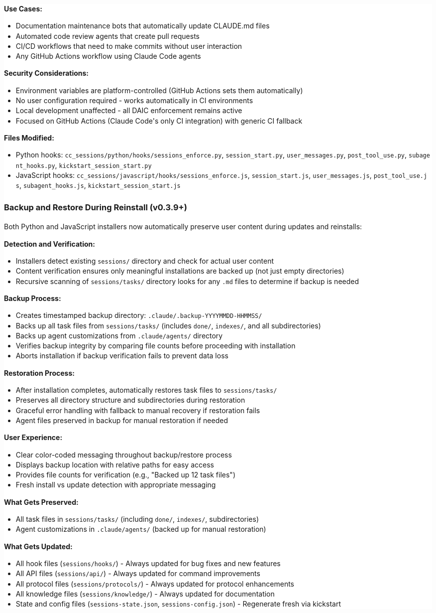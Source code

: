 **Use Cases:**
- Documentation maintenance bots that automatically update CLAUDE.md files
- Automated code review agents that create pull requests
- CI/CD workflows that need to make commits without user interaction
- Any GitHub Actions workflow using Claude Code agents

**Security Considerations:**
- Environment variables are platform-controlled (GitHub Actions sets them automatically)
- No user configuration required - works automatically in CI environments
- Local development unaffected - all DAIC enforcement remains active
- Focused on GitHub Actions (Claude Code's only CI integration) with generic CI fallback

**Files Modified:**
- Python hooks: `cc_sessions/python/hooks/sessions_enforce.py`, `session_start.py`, `user_messages.py`, `post_tool_use.py`, `subagent_hooks.py`, `kickstart_session_start.py`
- JavaScript hooks: `cc_sessions/javascript/hooks/sessions_enforce.js`, `session_start.js`, `user_messages.js`, `post_tool_use.js`, `subagent_hooks.js`, `kickstart_session_start.js`

### Backup and Restore During Reinstall (v0.3.9+)

Both Python and JavaScript installers now automatically preserve user content during updates and reinstalls:

**Detection and Verification:**
- Installers detect existing `sessions/` directory and check for actual user content
- Content verification ensures only meaningful installations are backed up (not just empty directories)
- Recursive scanning of `sessions/tasks/` directory looks for any `.md` files to determine if backup is needed

**Backup Process:**
- Creates timestamped backup directory: `.claude/.backup-YYYYMMDD-HHMMSS/`
- Backs up all task files from `sessions/tasks/` (includes `done/`, `indexes/`, and all subdirectories)
- Backs up agent customizations from `.claude/agents/` directory
- Verifies backup integrity by comparing file counts before proceeding with installation
- Aborts installation if backup verification fails to prevent data loss

**Restoration Process:**
- After installation completes, automatically restores task files to `sessions/tasks/`
- Preserves all directory structure and subdirectories during restoration
- Graceful error handling with fallback to manual recovery if restoration fails
- Agent files preserved in backup for manual restoration if needed

**User Experience:**
- Clear color-coded messaging throughout backup/restore process
- Displays backup location with relative paths for easy access
- Provides file counts for verification (e.g., "Backed up 12 task files")
- Fresh install vs update detection with appropriate messaging

**What Gets Preserved:**
- All task files in `sessions/tasks/` (including `done/`, `indexes/`, subdirectories)
- Agent customizations in `.claude/agents/` (backed up for manual restoration)

**What Gets Updated:**
- All hook files (`sessions/hooks/`) - Always updated for bug fixes and new features
- All API files (`sessions/api/`) - Always updated for command improvements
- All protocol files (`sessions/protocols/`) - Always updated for protocol enhancements
- All knowledge files (`sessions/knowledge/`) - Always updated for documentation
- State and config files (`sessions-state.json`, `sessions-config.json`) - Regenerate fresh via kickstart
